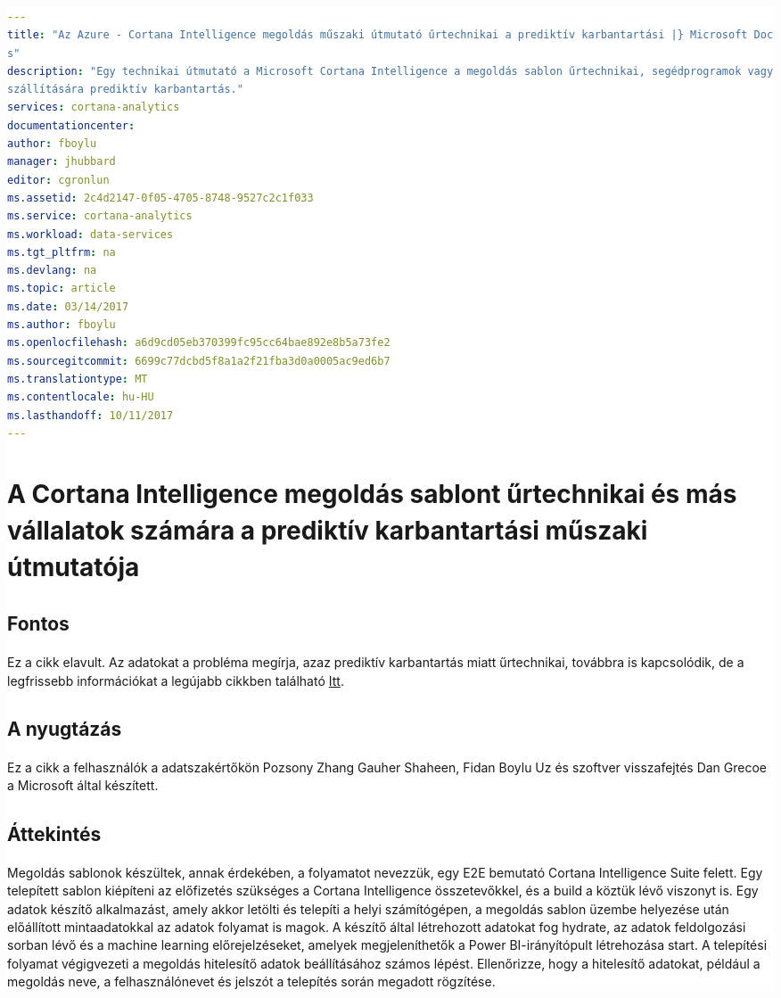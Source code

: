 ```yaml
---
title: "Az Azure - Cortana Intelligence megoldás műszaki útmutató űrtechnikai a prediktív karbantartási |} Microsoft Docs"
description: "Egy technikai útmutató a Microsoft Cortana Intelligence a megoldás sablon űrtechnikai, segédprogramok vagy szállítására prediktív karbantartás."
services: cortana-analytics
documentationcenter: 
author: fboylu
manager: jhubbard
editor: cgronlun
ms.assetid: 2c4d2147-0f05-4705-8748-9527c2c1f033
ms.service: cortana-analytics
ms.workload: data-services
ms.tgt_pltfrm: na
ms.devlang: na
ms.topic: article
ms.date: 03/14/2017
ms.author: fboylu
ms.openlocfilehash: a6d9cd05eb370399fc95cc64bae892e8b5a73fe2
ms.sourcegitcommit: 6699c77dcbd5f8a1a2f21fba3d0a0005ac9ed6b7
ms.translationtype: MT
ms.contentlocale: hu-HU
ms.lasthandoff: 10/11/2017
---
```

# <a name="technical-guide-to-the-cortana-intelligence-solution-template-for-predictive-maintenance-in-aerospace-and-other-businesses"></a>A Cortana Intelligence megoldás sablont űrtechnikai és más vállalatok számára a prediktív karbantartási műszaki útmutatója

## <a name="important"></a>**Fontos**
Ez a cikk elavult. Az adatokat a probléma megírja, azaz prediktív karbantartás miatt űrtechnikai, továbbra is kapcsolódik, de a legfrissebb információkat a legújabb cikkben található [Itt](https://github.com/Azure/cortana-intelligence-predictive-maintenance-aerospace). 

## <a name="acknowledgements"></a>**A nyugtázás**
Ez a cikk a felhasználók a adatszakértőkön Pozsony Zhang Gauher Shaheen, Fidan Boylu Uz és szoftver visszafejtés Dan Grecoe a Microsoft által készített.

## <a name="overview"></a>**Áttekintés**
Megoldás sablonok készültek, annak érdekében, a folyamatot nevezzük, egy E2E bemutató Cortana Intelligence Suite felett. Egy telepített sablon kiépíteni az előfizetés szükséges a Cortana Intelligence összetevőkkel, és a build a köztük lévő viszonyt is. Egy adatok készítő alkalmazást, amely akkor letölti és telepíti a helyi számítógépen, a megoldás sablon üzembe helyezése után előállított mintaadatokkal az adatok folyamat is magok. A készítő által létrehozott adatokat fog hydrate, az adatok feldolgozási sorban lévő és a machine learning előrejelzéseket, amelyek megjeleníthetők a Power BI-irányítópult létrehozása start. A telepítési folyamat végigvezeti a megoldás hitelesítő adatok beállításához számos lépést. Ellenőrizze, hogy a hitelesítő adatokat, például a megoldás neve, a felhasználónevet és jelszót a telepítés során megadott rögzítése.  
